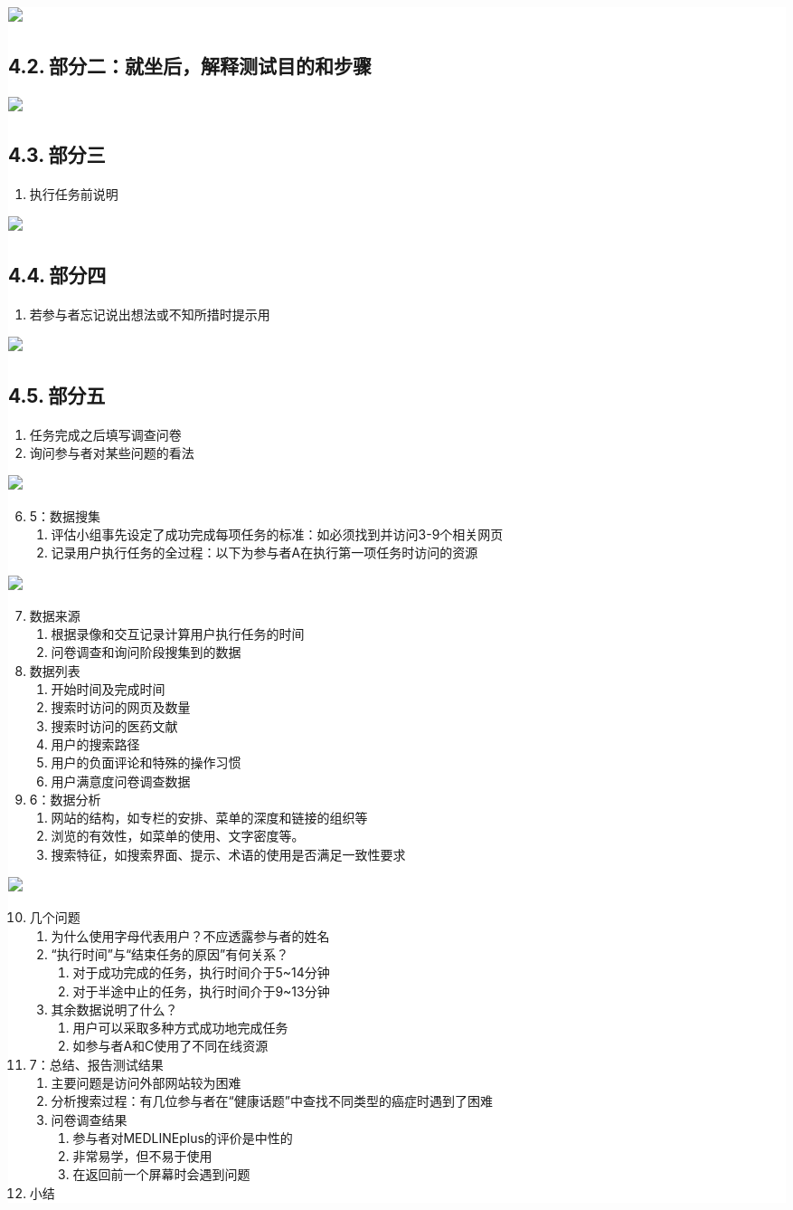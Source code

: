 ![](https://spricoder.oss-cn-shanghai.aliyuncs.com/2021-human-computer-interaction/img/lec6/9.png)

## 4.2. 部分二：就坐后，解释测试目的和步骤
![](https://spricoder.oss-cn-shanghai.aliyuncs.com/2021-human-computer-interaction/img/lec6/10.png)

## 4.3. 部分三
1. 执行任务前说明

![](https://spricoder.oss-cn-shanghai.aliyuncs.com/2021-human-computer-interaction/img/lec6/11.png)

## 4.4. 部分四
1. 若参与者忘记说出想法或不知所措时提示用

![](https://spricoder.oss-cn-shanghai.aliyuncs.com/2021-human-computer-interaction/img/lec6/12.png)

## 4.5. 部分五
1. 任务完成之后填写调查问卷
2. 询问参与者对某些问题的看法

![](https://spricoder.oss-cn-shanghai.aliyuncs.com/2021-human-computer-interaction/img/lec6/13.png)

6. 5：数据搜集
   1. 评估小组事先设定了成功完成每项任务的标准：如必须找到并访问3-9个相关网页
   2. 记录用户执行任务的全过程：以下为参与者A在执行第一项任务时访问的资源

![](https://spricoder.oss-cn-shanghai.aliyuncs.com/2021-human-computer-interaction/img/lec6/14.png)

7. 数据来源
   1. 根据录像和交互记录计算用户执行任务的时间
   2. 问卷调查和询问阶段搜集到的数据
8. 数据列表
   1. 开始时间及完成时间
   2. 搜索时访问的网页及数量
   3. 搜索时访问的医药文献
   4. 用户的搜索路径
   5. 用户的负面评论和特殊的操作习惯
   6. 用户满意度问卷调查数据
9. 6：数据分析
   1. 网站的结构，如专栏的安排、菜单的深度和链接的组织等
   2. 浏览的有效性，如菜单的使用、文字密度等。
   3. 搜索特征，如搜索界面、提示、术语的使用是否满足一致性要求

![](https://spricoder.oss-cn-shanghai.aliyuncs.com/2021-human-computer-interaction/img/lec6/15.png)

10. 几个问题
    1. 为什么使用字母代表用户？不应透露参与者的姓名
    2. “执行时间”与“结束任务的原因”有何关系？
       1. 对于成功完成的任务，执行时间介于5~14分钟
       2. 对于半途中止的任务，执行时间介于9~13分钟
    3. 其余数据说明了什么？
       1. 用户可以采取多种方式成功地完成任务
       2. 如参与者A和C使用了不同在线资源
11. 7：总结、报告测试结果
    1. 主要问题是访问外部网站较为困难
    2. 分析搜索过程：有几位参与者在“健康话题”中查找不同类型的癌症时遇到了困难
    3. 问卷调查结果
       1. 参与者对MEDLINEplus的评价是中性的
       2. 非常易学，但不易于使用
       3. 在返回前一个屏幕时会遇到问题
12. 小结